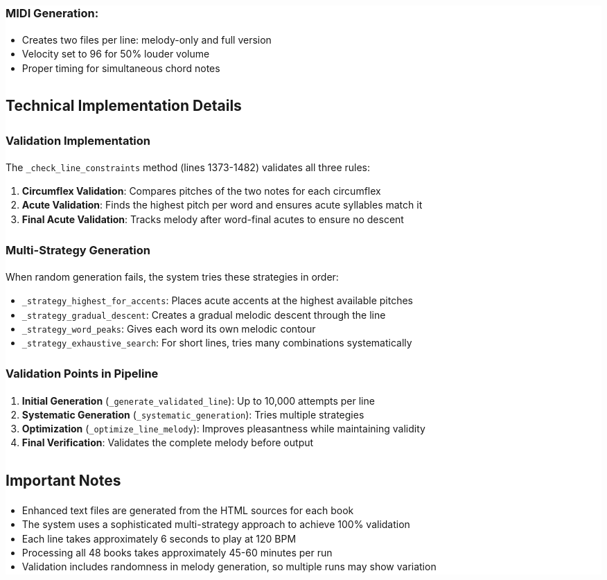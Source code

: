 ### MIDI Generation:
- Creates two files per line: melody-only and full version
- Velocity set to 96 for 50% louder volume
- Proper timing for simultaneous chord notes

## Technical Implementation Details

### Validation Implementation
The `_check_line_constraints` method (lines 1373-1482) validates all three rules:

1. **Circumflex Validation**: Compares pitches of the two notes for each circumflex
2. **Acute Validation**: Finds the highest pitch per word and ensures acute syllables match it
3. **Final Acute Validation**: Tracks melody after word-final acutes to ensure no descent

### Multi-Strategy Generation
When random generation fails, the system tries these strategies in order:
- `_strategy_highest_for_accents`: Places acute accents at the highest available pitches
- `_strategy_gradual_descent`: Creates a gradual melodic descent through the line
- `_strategy_word_peaks`: Gives each word its own melodic contour
- `_strategy_exhaustive_search`: For short lines, tries many combinations systematically

### Validation Points in Pipeline
1. **Initial Generation** (`_generate_validated_line`): Up to 10,000 attempts per line
2. **Systematic Generation** (`_systematic_generation`): Tries multiple strategies
3. **Optimization** (`_optimize_line_melody`): Improves pleasantness while maintaining validity
4. **Final Verification**: Validates the complete melody before output

## Important Notes
- Enhanced text files are generated from the HTML sources for each book
- The system uses a sophisticated multi-strategy approach to achieve 100% validation
- Each line takes approximately 6 seconds to play at 120 BPM
- Processing all 48 books takes approximately 45-60 minutes per run
- Validation includes randomness in melody generation, so multiple runs may show variation